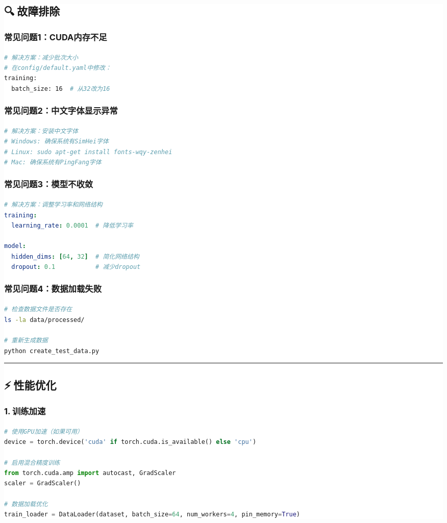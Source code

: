 
## 🔍 故障排除

### 常见问题1：CUDA内存不足

```bash
# 解决方案：减少批次大小
# 在config/default.yaml中修改：
training:
  batch_size: 16  # 从32改为16
```

### 常见问题2：中文字体显示异常

```python
# 解决方案：安装中文字体
# Windows: 确保系统有SimHei字体
# Linux: sudo apt-get install fonts-wqy-zenhei
# Mac: 确保系统有PingFang字体
```

### 常见问题3：模型不收敛

```yaml
# 解决方案：调整学习率和网络结构
training:
  learning_rate: 0.0001  # 降低学习率
  
model:
  hidden_dims: [64, 32]  # 简化网络结构
  dropout: 0.1           # 减少dropout
```

### 常见问题4：数据加载失败

```bash
# 检查数据文件是否存在
ls -la data/processed/

# 重新生成数据
python create_test_data.py
```

---

## ⚡ 性能优化

### 1. 训练加速

```python
# 使用GPU加速（如果可用）
device = torch.device('cuda' if torch.cuda.is_available() else 'cpu')

# 启用混合精度训练
from torch.cuda.amp import autocast, GradScaler
scaler = GradScaler()

# 数据加载优化
train_loader = DataLoader(dataset, batch_size=64, num_workers=4, pin_memory=True)
```
